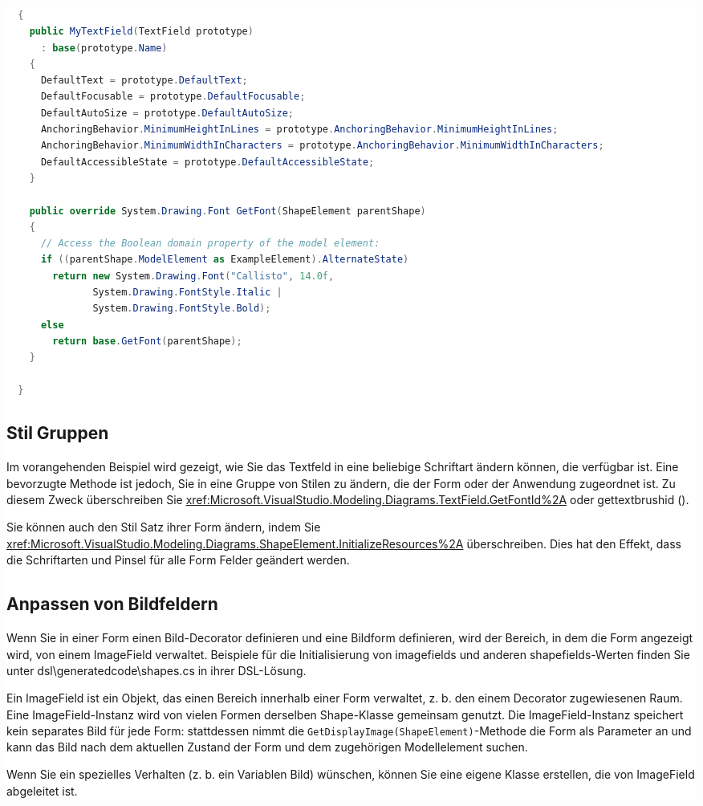 ```csharp
  {
    public MyTextField(TextField prototype)
      : base(prototype.Name)
    {
      DefaultText = prototype.DefaultText;
      DefaultFocusable = prototype.DefaultFocusable;
      DefaultAutoSize = prototype.DefaultAutoSize;
      AnchoringBehavior.MinimumHeightInLines = prototype.AnchoringBehavior.MinimumHeightInLines;
      AnchoringBehavior.MinimumWidthInCharacters = prototype.AnchoringBehavior.MinimumWidthInCharacters;
      DefaultAccessibleState = prototype.DefaultAccessibleState;
    }

    public override System.Drawing.Font GetFont(ShapeElement parentShape)
    {
      // Access the Boolean domain property of the model element:
      if ((parentShape.ModelElement as ExampleElement).AlternateState)
        return new System.Drawing.Font("Callisto", 14.0f,
               System.Drawing.FontStyle.Italic |
               System.Drawing.FontStyle.Bold);
      else
        return base.GetFont(parentShape);
    }

  }
```

## <a name="style-sets"></a>Stil Gruppen
 Im vorangehenden Beispiel wird gezeigt, wie Sie das Textfeld in eine beliebige Schriftart ändern können, die verfügbar ist. Eine bevorzugte Methode ist jedoch, Sie in eine Gruppe von Stilen zu ändern, die der Form oder der Anwendung zugeordnet ist. Zu diesem Zweck überschreiben Sie <xref:Microsoft.VisualStudio.Modeling.Diagrams.TextField.GetFontId%2A> oder gettextbrushid ().

 Sie können auch den Stil Satz ihrer Form ändern, indem Sie <xref:Microsoft.VisualStudio.Modeling.Diagrams.ShapeElement.InitializeResources%2A> überschreiben. Dies hat den Effekt, dass die Schriftarten und Pinsel für alle Form Felder geändert werden.

## <a name="customizing-image-fields"></a>Anpassen von Bildfeldern
 Wenn Sie in einer Form einen Bild-Decorator definieren und eine Bildform definieren, wird der Bereich, in dem die Form angezeigt wird, von einem ImageField verwaltet. Beispiele für die Initialisierung von imagefields und anderen shapefields-Werten finden Sie unter dsl\generatedcode\shapes.cs in ihrer DSL-Lösung.

 Ein ImageField ist ein Objekt, das einen Bereich innerhalb einer Form verwaltet, z. b. den einem Decorator zugewiesenen Raum. Eine ImageField-Instanz wird von vielen Formen derselben Shape-Klasse gemeinsam genutzt. Die ImageField-Instanz speichert kein separates Bild für jede Form: stattdessen nimmt die `GetDisplayImage(ShapeElement)`-Methode die Form als Parameter an und kann das Bild nach dem aktuellen Zustand der Form und dem zugehörigen Modellelement suchen.

 Wenn Sie ein spezielles Verhalten (z. b. ein Variablen Bild) wünschen, können Sie eine eigene Klasse erstellen, die von ImageField abgeleitet ist.
